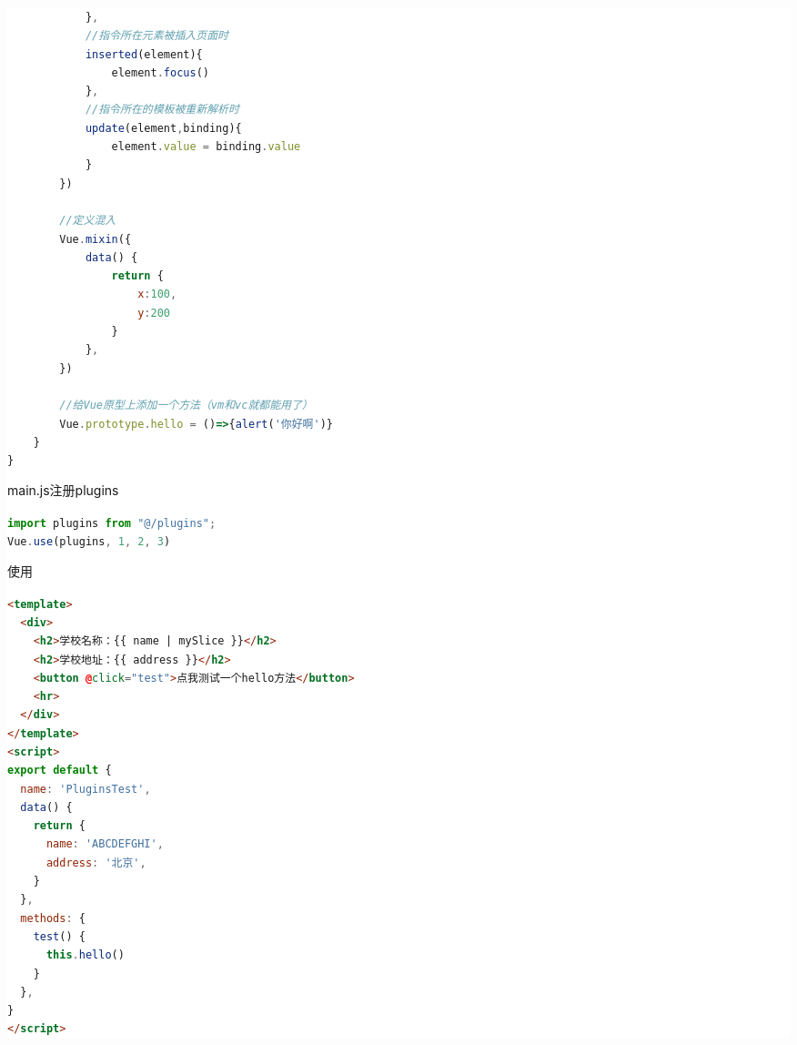 ```js
            },
            //指令所在元素被插入页面时
            inserted(element){
                element.focus()
            },
            //指令所在的模板被重新解析时
            update(element,binding){
                element.value = binding.value
            }
        })

        //定义混入
        Vue.mixin({
            data() {
                return {
                    x:100,
                    y:200
                }
            },
        })

        //给Vue原型上添加一个方法（vm和vc就都能用了）
        Vue.prototype.hello = ()=>{alert('你好啊')}
    }
}
```

main.js注册plugins
```js
import plugins from "@/plugins";
Vue.use(plugins, 1, 2, 3)
```

使用
```html
<template>
  <div>
    <h2>学校名称：{{ name | mySlice }}</h2>
    <h2>学校地址：{{ address }}</h2>
    <button @click="test">点我测试一个hello方法</button>
    <hr>
  </div>
</template>
<script>
export default {
  name: 'PluginsTest',
  data() {
    return {
      name: 'ABCDEFGHI',
      address: '北京',
    }
  },
  methods: {
    test() {
      this.hello()
    }
  },
}
</script>
```
